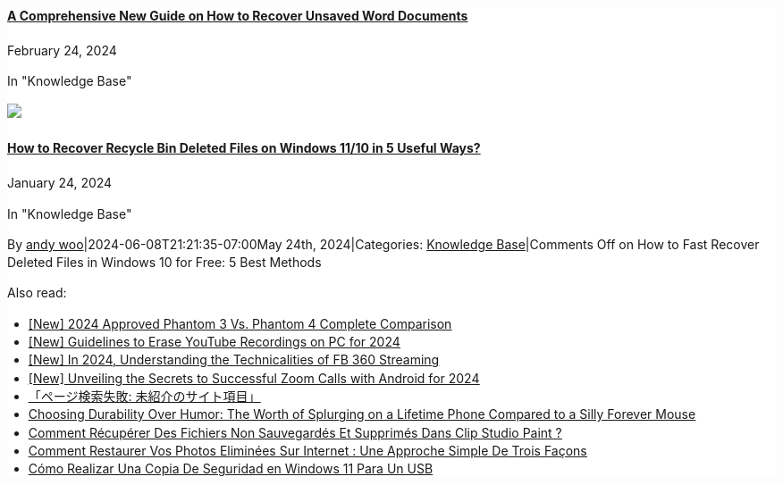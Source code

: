 #### [A Comprehensive New Guide on How to Recover Unsaved Word Documents](https://www.ifind-recovery.com/how-to/a-comprehensive-new-guide-on-how-to-recover-unsaved-word-documents/ "A Comprehensive New Guide on How to Recover Unsaved Word Documents")

February 24, 2024

In "Knowledge Base"

[![](https://i0.wp.com/www.ifind-recovery.com/wp-content/uploads/2024/01/How_to_Recover_Recycle_Bin_Deleted_Files.png?fit=1000%2C600&ssl=1&resize=350%2C200)](https://www.ifind-recovery.com/how-to/how-to-recover-recycle-bin-deleted-files-on-windows-11-10-in-5-useful-ways/ "How to Recover Recycle Bin Deleted Files on Windows 11/10 in 5 Useful Ways?")

#### [How to Recover Recycle Bin Deleted Files on Windows 11/10 in 5 Useful Ways?](https://www.ifind-recovery.com/how-to/how-to-recover-recycle-bin-deleted-files-on-windows-11-10-in-5-useful-ways/ "How to Recover Recycle Bin Deleted Files on Windows 11/10 in 5 Useful Ways?")

January 24, 2024

In "Knowledge Base"

By [andy woo](https://www.ifind-recovery.com/author/andywoo/ "Posts by andy woo")|2024-06-08T21:21:35-07:00May 24th, 2024|Categories: [Knowledge Base](https://www.ifind-recovery.com/category/how-to/)|Comments Off on How to Fast Recover Deleted Files in Windows 10 for Free: 5 Best Methods

<ins class="adsbygoogle"
     style="display:block"
     data-ad-format="autorelaxed"
     data-ad-client="ca-pub-7571918770474297"
     data-ad-slot="1223367746"></ins>

<ins class="adsbygoogle"
     style="display:block"
     data-ad-client="ca-pub-7571918770474297"
     data-ad-slot="8358498916"
     data-ad-format="auto"
     data-full-width-responsive="true"></ins>

<span class="atpl-alsoreadstyle">Also read:</span>
<div><ul>
<li><a href="https://fox-glue.techidaily.com/new-2024-approved-phantom-3-vs-phantom-4-complete-comparison/"><u>[New] 2024 Approved Phantom 3 Vs. Phantom 4 Complete Comparison</u></a></li>
<li><a href="https://youtube-docs.techidaily.com/uidelines-to-erase-youtube-recordings-on-pc-for-2024/"><u>[New] Guidelines to Erase YouTube Recordings on PC for 2024</u></a></li>
<li><a href="https://facebook-video-recording.techidaily.com/new-in-2024-understanding-the-technicalities-of-fb-360-streaming/"><u>[New] In 2024, Understanding the Technicalities of FB 360 Streaming</u></a></li>
<li><a href="https://fox-blue.techidaily.com/new-unveiling-the-secrets-to-successful-zoom-calls-with-android-for-2024/"><u>[New] Unveiling the Secrets to Successful Zoom Calls with Android for 2024</u></a></li>
<li><a href="https://win-wonderful.techidaily.com/iuoajoodmuodvoocuoaknoe0ouwkseavlzog5pyq57s55lul44gu44k144kk44oi6acf55uu44cnig/"><u>「ページ検索失敗: 未紹介のサイト項目」</u></a></li>
<li><a href="https://techno-recovery.techidaily.com/choosing-durability-over-humor-the-worth-of-splurging-on-a-lifetime-phone-compared-to-a-silly-forever-mouse/"><u>Choosing Durability Over Humor: The Worth of Splurging on a Lifetime Phone Compared to a Silly Forever Mouse</u></a></li>
<li><a href="https://win-wonderful.techidaily.com/comment-recuperer-des-fichiers-non-sauvegardes-et-supprimes-dans-clip-studio-paint/"><u>Comment Récupérer Des Fichiers Non Sauvegardés Et Supprimés Dans Clip Studio Paint ?</u></a></li>
<li><a href="https://win-wonderful.techidaily.com/comment-restaurer-vos-photos-eliminees-sur-internet-une-approche-simple-de-trois-facons/"><u>Comment Restaurer Vos Photos Eliminées Sur Internet : Une Approche Simple De Trois Façons</u></a></li>
<li><a href="https://win-wonderful.techidaily.com/como-realizar-una-copia-de-seguridad-en-windows-11-para-un-usb/"><u>Cómo Realizar Una Copia De Seguridad en Windows 11 Para Un USB</u></a></li>